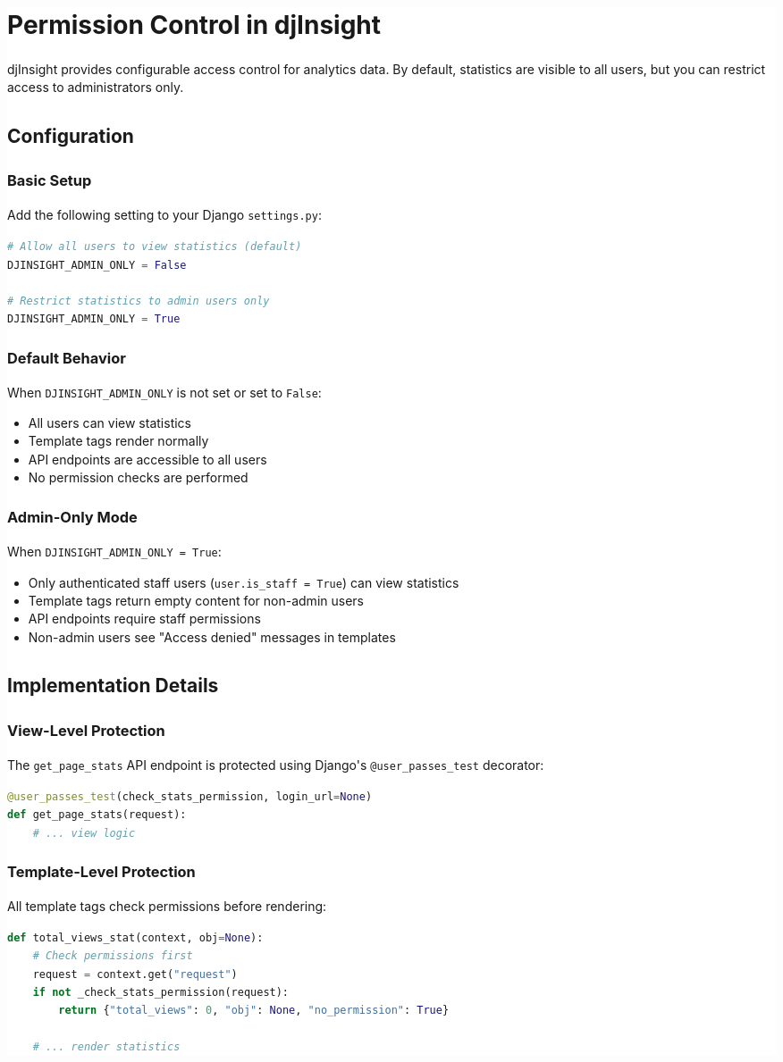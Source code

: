 # Permission Control in djInsight

djInsight provides configurable access control for analytics data. By default, statistics are visible to all users, but you can restrict access to administrators only.

## Configuration

### Basic Setup

Add the following setting to your Django `settings.py`:

```python
# Allow all users to view statistics (default)
DJINSIGHT_ADMIN_ONLY = False

# Restrict statistics to admin users only
DJINSIGHT_ADMIN_ONLY = True
```

### Default Behavior

When `DJINSIGHT_ADMIN_ONLY` is not set or set to `False`:
- All users can view statistics
- Template tags render normally
- API endpoints are accessible to all users
- No permission checks are performed

### Admin-Only Mode

When `DJINSIGHT_ADMIN_ONLY = True`:
- Only authenticated staff users (`user.is_staff = True`) can view statistics
- Template tags return empty content for non-admin users
- API endpoints require staff permissions
- Non-admin users see "Access denied" messages in templates

## Implementation Details

### View-Level Protection

The `get_page_stats` API endpoint is protected using Django's `@user_passes_test` decorator:

```python
@user_passes_test(check_stats_permission, login_url=None)
def get_page_stats(request):
    # ... view logic
```

### Template-Level Protection

All template tags check permissions before rendering:

```python
def total_views_stat(context, obj=None):
    # Check permissions first
    request = context.get("request")
    if not _check_stats_permission(request):
        return {"total_views": 0, "obj": None, "no_permission": True}
    
    # ... render statistics
```
